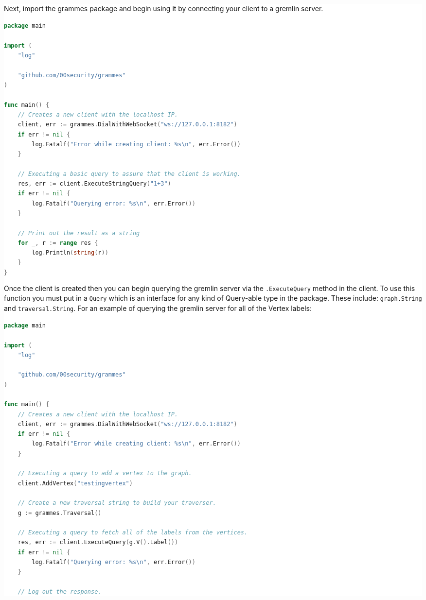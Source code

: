 Next, import the grammes package and begin using it by connecting your client to a gremlin server.

``` go
package main

import (
    "log"

    "github.com/00security/grammes"
)

func main() {
    // Creates a new client with the localhost IP.
    client, err := grammes.DialWithWebSocket("ws://127.0.0.1:8182")
    if err != nil {
        log.Fatalf("Error while creating client: %s\n", err.Error())
    }

    // Executing a basic query to assure that the client is working.
    res, err := client.ExecuteStringQuery("1+3")
    if err != nil {
        log.Fatalf("Querying error: %s\n", err.Error())
    }

    // Print out the result as a string
    for _, r := range res {
        log.Println(string(r))
    }
}
```

Once the client is created then you can begin querying the gremlin server via the `.ExecuteQuery` method in the client. To use this function you must put in a `Query` which is an interface for any kind of Query-able type in the package. These include: `graph.String` and `traversal.String`. For an example of querying the gremlin server for all of the Vertex labels:

``` go
package main

import (
    "log"

    "github.com/00security/grammes"
)

func main() {
    // Creates a new client with the localhost IP.
    client, err := grammes.DialWithWebSocket("ws://127.0.0.1:8182")
    if err != nil {
        log.Fatalf("Error while creating client: %s\n", err.Error())
    }

    // Executing a query to add a vertex to the graph.
    client.AddVertex("testingvertex")

    // Create a new traversal string to build your traverser.
    g := grammes.Traversal()

    // Executing a query to fetch all of the labels from the vertices.
    res, err := client.ExecuteQuery(g.V().Label())
    if err != nil {
        log.Fatalf("Querying error: %s\n", err.Error())
    }

    // Log out the response.
```